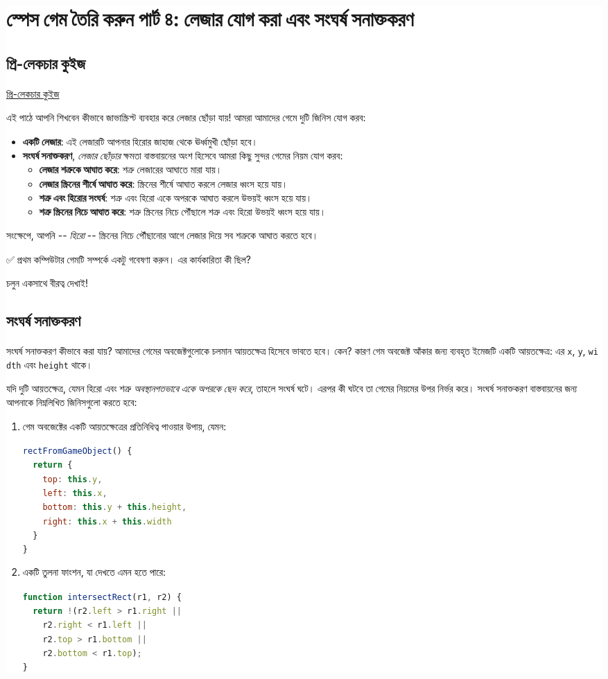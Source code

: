 
# স্পেস গেম তৈরি করুন পার্ট ৪: লেজার যোগ করা এবং সংঘর্ষ সনাক্তকরণ

## প্রি-লেকচার কুইজ

[প্রি-লেকচার কুইজ](https://ff-quizzes.netlify.app/web/quiz/35)

এই পাঠে আপনি শিখবেন কীভাবে জাভাস্ক্রিপ্ট ব্যবহার করে লেজার ছোঁড়া যায়! আমরা আমাদের গেমে দুটি জিনিস যোগ করব:

- **একটি লেজার**: এই লেজারটি আপনার হিরোর জাহাজ থেকে ঊর্ধ্বমুখী ছোঁড়া হবে।
- **সংঘর্ষ সনাক্তকরণ**, *লেজার ছোঁড়ার* ক্ষমতা বাস্তবায়নের অংশ হিসেবে আমরা কিছু সুন্দর গেমের নিয়ম যোগ করব:
   - **লেজার শত্রুকে আঘাত করে**: শত্রু লেজারের আঘাতে মারা যায়।
   - **লেজার স্ক্রিনের শীর্ষে আঘাত করে**: স্ক্রিনের শীর্ষে আঘাত করলে লেজার ধ্বংস হয়ে যায়।
   - **শত্রু এবং হিরোর সংঘর্ষ**: শত্রু এবং হিরো একে অপরকে আঘাত করলে উভয়ই ধ্বংস হয়ে যায়।
   - **শত্রু স্ক্রিনের নিচে আঘাত করে**: শত্রু স্ক্রিনের নিচে পৌঁছালে শত্রু এবং হিরো উভয়ই ধ্বংস হয়ে যায়।

সংক্ষেপে, আপনি -- *হিরো* -- স্ক্রিনের নিচে পৌঁছানোর আগে লেজার দিয়ে সব শত্রুকে আঘাত করতে হবে।

✅ প্রথম কম্পিউটার গেমটি সম্পর্কে একটু গবেষণা করুন। এর কার্যকারিতা কী ছিল?

চলুন একসাথে বীরত্ব দেখাই!

## সংঘর্ষ সনাক্তকরণ

সংঘর্ষ সনাক্তকরণ কীভাবে করা যায়? আমাদের গেমের অবজেক্টগুলোকে চলমান আয়তক্ষেত্র হিসেবে ভাবতে হবে। কেন? কারণ গেম অবজেক্ট আঁকার জন্য ব্যবহৃত ইমেজটি একটি আয়তক্ষেত্র: এর `x`, `y`, `width` এবং `height` থাকে।

যদি দুটি আয়তক্ষেত্র, যেমন হিরো এবং শত্রু *অবস্থানগতভাবে একে অপরকে ছেদ করে*, তাহলে সংঘর্ষ ঘটে। এরপর কী ঘটবে তা গেমের নিয়মের উপর নির্ভর করে। সংঘর্ষ সনাক্তকরণ বাস্তবায়নের জন্য আপনাকে নিম্নলিখিত জিনিসগুলো করতে হবে:

1. গেম অবজেক্টের একটি আয়তক্ষেত্রের প্রতিনিধিত্ব পাওয়ার উপায়, যেমন:

   ```javascript
   rectFromGameObject() {
     return {
       top: this.y,
       left: this.x,
       bottom: this.y + this.height,
       right: this.x + this.width
     }
   }
   ```

2. একটি তুলনা ফাংশন, যা দেখতে এমন হতে পারে:

   ```javascript
   function intersectRect(r1, r2) {
     return !(r2.left > r1.right ||
       r2.right < r1.left ||
       r2.top > r1.bottom ||
       r2.bottom < r1.top);
   }
   ```
